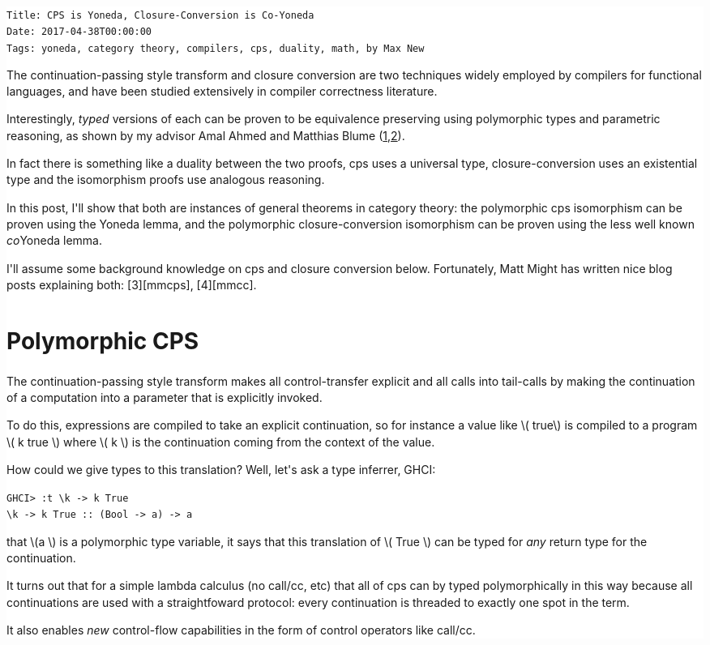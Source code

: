     Title: CPS is Yoneda, Closure-Conversion is Co-Yoneda
    Date: 2017-04-38T00:00:00
    Tags: yoneda, category theory, compilers, cps, duality, math, by Max New

The continuation-passing style transform and closure conversion are
two techniques widely employed by compilers for functional languages,
and have been studied extensively in compiler correctness literature.

Interestingly, *typed* versions of each can be proven to be
equivalence preserving using polymorphic types and parametric
reasoning, as shown by my advisor Amal Ahmed and Matthias Blume
([1][polycps],[2][polycc]).

In fact there is something like a duality between the two proofs, cps
uses a universal type, closure-conversion uses an existential type and
the isomorphism proofs use analogous reasoning.

In this post, I'll show that both are instances of general theorems in
category theory: the polymorphic cps isomorphism can be proven using
the Yoneda lemma, and the polymorphic closure-conversion isomorphism
can be proven using the less well known *co*Yoneda lemma.



I'll assume some background knowledge on cps and closure conversion
below. Fortunately, Matt Might has written nice blog posts explaining
both: [3][mmcps], [4][mmcc].

# Polymorphic CPS

The continuation-passing style transform makes all control-transfer
explicit and all calls into tail-calls by making the continuation of a
computation into a parameter that is explicitly invoked.

To do this, expressions are compiled to take an explicit continuation,
so for instance a value like \\( true\\) is compiled to a program \\(
k true \\) where \\( k \\) is the continuation coming from the context
of the value.

How could we give types to this translation? Well, let's ask a type
inferrer, GHCI:

	GHCI> :t \k -> k True
	\k -> k True :: (Bool -> a) -> a

that \\(a \\) is a polymorphic type variable, it says that this
translation of \\( True \\) can be typed for *any* return type for the
continuation.

It turns out that for a simple lambda calculus (no call/cc, etc) that
all of cps can by typed polymorphically in this way because all
continuations are used with a straightfoward protocol: every
continuation is threaded to exactly one spot in the term.



It also enables *new* control-flow capabilities in the form of control
operators like call/cc.


[polycps]: http://www.ccs.neu.edu/home/amal/papers/epc.pdf
[polycc]:  http://www.ccs.neu.edu/home/amal/papers/tccpoe.pdf